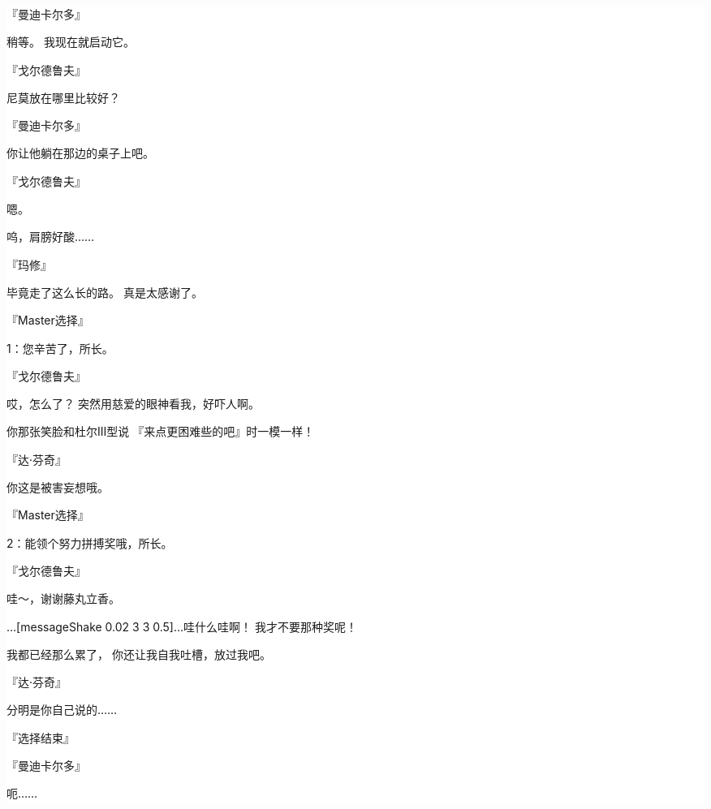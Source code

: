 『曼迪卡尔多』

稍等。
我现在就启动它。

『戈尔德鲁夫』

尼莫放在哪里比较好？

『曼迪卡尔多』

你让他躺在那边的桌子上吧。

『戈尔德鲁夫』

嗯。

呜，肩膀好酸……

『玛修』

毕竟走了这么长的路。
真是太感谢了。

『Master选择』

1：您辛苦了，所长。

『戈尔德鲁夫』

哎，怎么了？
突然用慈爱的眼神看我，好吓人啊。

你那张笑脸和杜尔Ⅲ型说
『来点更困难些的吧』时一模一样！

『达·芬奇』

你这是被害妄想哦。

『Master选择』

2：能领个努力拼搏奖哦，所长。

『戈尔德鲁夫』

哇～，谢谢藤丸立香。

…[messageShake 0.02 3 3 0.5]…哇什么哇啊！
我才不要那种奖呢！

我都已经那么累了，
你还让我自我吐槽，放过我吧。

『达·芬奇』

分明是你自己说的……

『选择结束』

『曼迪卡尔多』

呃……
